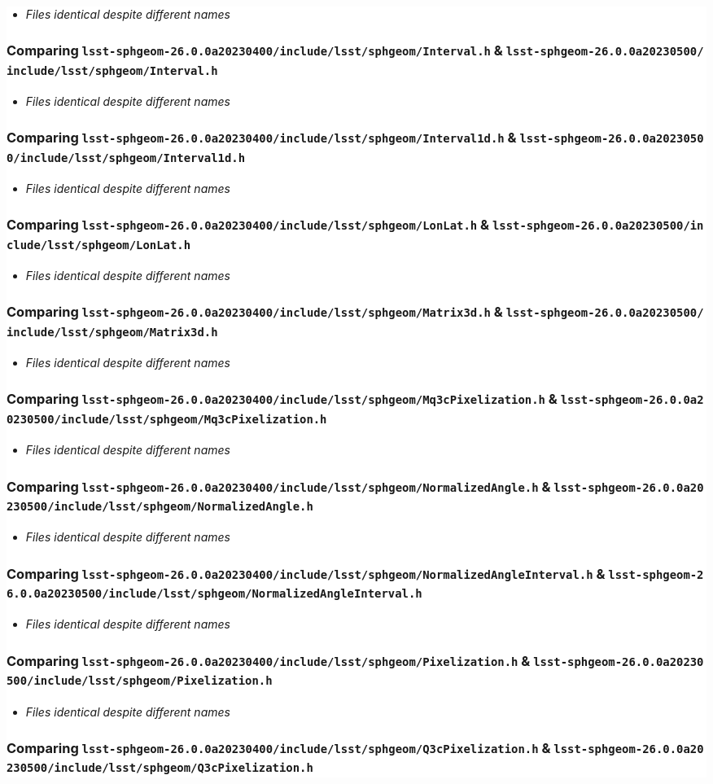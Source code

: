  * *Files identical despite different names*

### Comparing `lsst-sphgeom-26.0.0a20230400/include/lsst/sphgeom/Interval.h` & `lsst-sphgeom-26.0.0a20230500/include/lsst/sphgeom/Interval.h`

 * *Files identical despite different names*

### Comparing `lsst-sphgeom-26.0.0a20230400/include/lsst/sphgeom/Interval1d.h` & `lsst-sphgeom-26.0.0a20230500/include/lsst/sphgeom/Interval1d.h`

 * *Files identical despite different names*

### Comparing `lsst-sphgeom-26.0.0a20230400/include/lsst/sphgeom/LonLat.h` & `lsst-sphgeom-26.0.0a20230500/include/lsst/sphgeom/LonLat.h`

 * *Files identical despite different names*

### Comparing `lsst-sphgeom-26.0.0a20230400/include/lsst/sphgeom/Matrix3d.h` & `lsst-sphgeom-26.0.0a20230500/include/lsst/sphgeom/Matrix3d.h`

 * *Files identical despite different names*

### Comparing `lsst-sphgeom-26.0.0a20230400/include/lsst/sphgeom/Mq3cPixelization.h` & `lsst-sphgeom-26.0.0a20230500/include/lsst/sphgeom/Mq3cPixelization.h`

 * *Files identical despite different names*

### Comparing `lsst-sphgeom-26.0.0a20230400/include/lsst/sphgeom/NormalizedAngle.h` & `lsst-sphgeom-26.0.0a20230500/include/lsst/sphgeom/NormalizedAngle.h`

 * *Files identical despite different names*

### Comparing `lsst-sphgeom-26.0.0a20230400/include/lsst/sphgeom/NormalizedAngleInterval.h` & `lsst-sphgeom-26.0.0a20230500/include/lsst/sphgeom/NormalizedAngleInterval.h`

 * *Files identical despite different names*

### Comparing `lsst-sphgeom-26.0.0a20230400/include/lsst/sphgeom/Pixelization.h` & `lsst-sphgeom-26.0.0a20230500/include/lsst/sphgeom/Pixelization.h`

 * *Files identical despite different names*

### Comparing `lsst-sphgeom-26.0.0a20230400/include/lsst/sphgeom/Q3cPixelization.h` & `lsst-sphgeom-26.0.0a20230500/include/lsst/sphgeom/Q3cPixelization.h`
